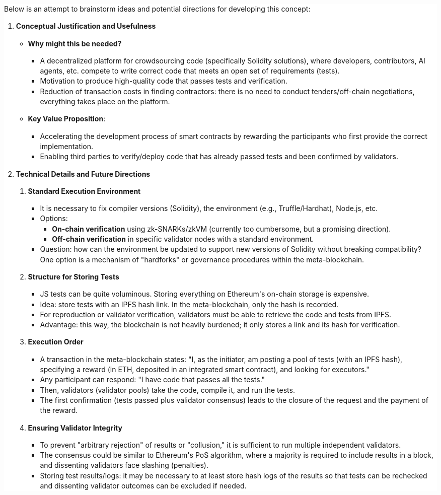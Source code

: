 Below is an attempt to brainstorm ideas and potential directions for developing this concept:

1. **Conceptual Justification and Usefulness**  
   - **Why might this be needed?**  
     - A decentralized platform for crowdsourcing code (specifically Solidity solutions), where developers, contributors, AI agents, etc. compete to write correct code that meets an open set of requirements (tests).  
     - Motivation to produce high-quality code that passes tests and verification.  
     - Reduction of transaction costs in finding contractors: there is no need to conduct tenders/off-chain negotiations, everything takes place on the platform.

   - **Key Value Proposition**:  
     - Accelerating the development process of smart contracts by rewarding the participants who first provide the correct implementation.  
     - Enabling third parties to verify/deploy code that has already passed tests and been confirmed by validators.

2. **Technical Details and Future Directions**  
   1. **Standard Execution Environment**  
      - It is necessary to fix compiler versions (Solidity), the environment (e.g., Truffle/Hardhat), Node.js, etc.  
      - Options:  
        - **On-chain verification** using zk-SNARKs/zkVM (currently too cumbersome, but a promising direction).  
        - **Off-chain verification** in specific validator nodes with a standard environment.  
      - Question: how can the environment be updated to support new versions of Solidity without breaking compatibility? One option is a mechanism of "hardforks" or governance procedures within the meta-blockchain.

   2. **Structure for Storing Tests**  
      - JS tests can be quite voluminous. Storing everything on Ethereum's on-chain storage is expensive.  
      - Idea: store tests with an IPFS hash link. In the meta-blockchain, only the hash is recorded.  
      - For reproduction or validator verification, validators must be able to retrieve the code and tests from IPFS.  
      - Advantage: this way, the blockchain is not heavily burdened; it only stores a link and its hash for verification.

   3. **Execution Order**  
      - A transaction in the meta-blockchain states: "I, as the initiator, am posting a pool of tests (with an IPFS hash), specifying a reward (in ETH, deposited in an integrated smart contract), and looking for executors."  
      - Any participant can respond: "I have code that passes all the tests."  
      - Then, validators (validator pools) take the code, compile it, and run the tests.  
      - The first confirmation (tests passed plus validator consensus) leads to the closure of the request and the payment of the reward.

   4. **Ensuring Validator Integrity**  
      - To prevent "arbitrary rejection" of results or "collusion," it is sufficient to run multiple independent validators.  
      - The consensus could be similar to Ethereum's PoS algorithm, where a majority is required to include results in a block, and dissenting validators face slashing (penalties).  
      - Storing test results/logs: it may be necessary to at least store hash logs of the results so that tests can be rechecked and dissenting validator outcomes can be excluded if needed.
